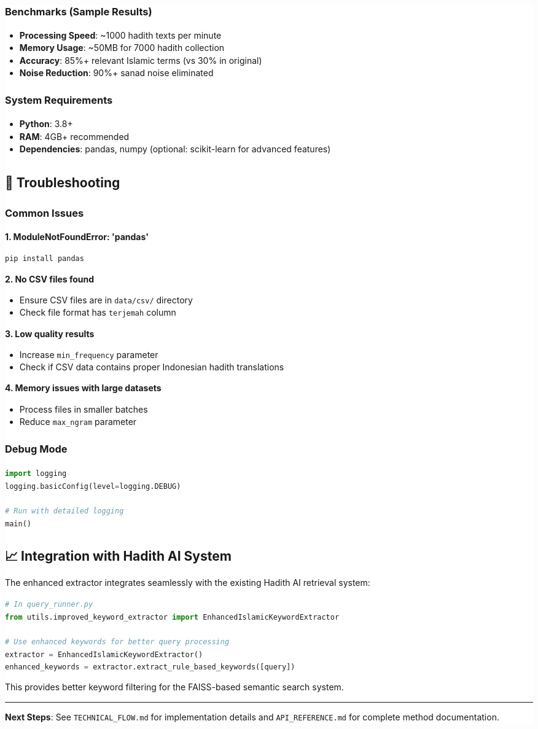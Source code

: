 ### Benchmarks (Sample Results)
- **Processing Speed**: ~1000 hadith texts per minute
- **Memory Usage**: ~50MB for 7000 hadith collection
- **Accuracy**: 85%+ relevant Islamic terms (vs 30% in original)
- **Noise Reduction**: 90%+ sanad noise eliminated

### System Requirements
- **Python**: 3.8+
- **RAM**: 4GB+ recommended
- **Dependencies**: pandas, numpy (optional: scikit-learn for advanced features)

## 🚨 Troubleshooting

### Common Issues

**1. ModuleNotFoundError: 'pandas'**
```bash
pip install pandas
```

**2. No CSV files found**
- Ensure CSV files are in `data/csv/` directory
- Check file format has `terjemah` column

**3. Low quality results**
- Increase `min_frequency` parameter
- Check if CSV data contains proper Indonesian hadith translations

**4. Memory issues with large datasets**
- Process files in smaller batches
- Reduce `max_ngram` parameter

### Debug Mode
```python
import logging
logging.basicConfig(level=logging.DEBUG)

# Run with detailed logging
main()
```

## 📈 Integration with Hadith AI System

The enhanced extractor integrates seamlessly with the existing Hadith AI retrieval system:

```python
# In query_runner.py
from utils.improved_keyword_extractor import EnhancedIslamicKeywordExtractor

# Use enhanced keywords for better query processing
extractor = EnhancedIslamicKeywordExtractor()
enhanced_keywords = extractor.extract_rule_based_keywords([query])
```

This provides better keyword filtering for the FAISS-based semantic search system.

---

**Next Steps**: See `TECHNICAL_FLOW.md` for implementation details and `API_REFERENCE.md` for complete method documentation.